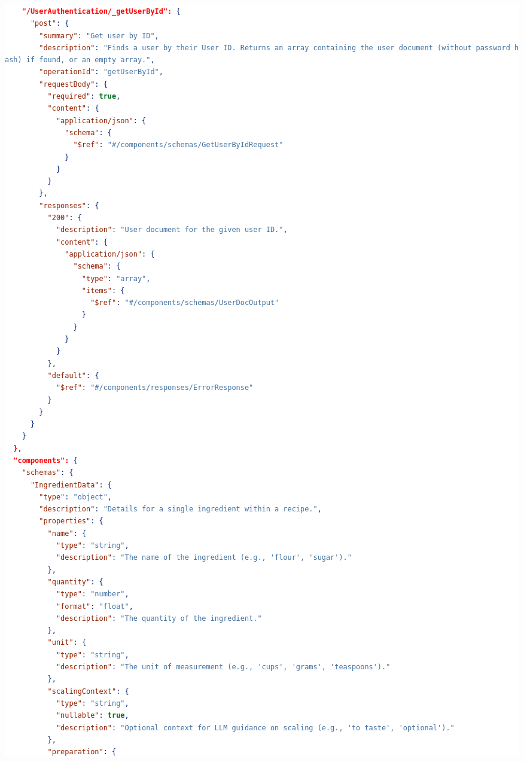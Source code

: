 ```json
    "/UserAuthentication/_getUserById": {
      "post": {
        "summary": "Get user by ID",
        "description": "Finds a user by their User ID. Returns an array containing the user document (without password hash) if found, or an empty array.",
        "operationId": "getUserById",
        "requestBody": {
          "required": true,
          "content": {
            "application/json": {
              "schema": {
                "$ref": "#/components/schemas/GetUserByIdRequest"
              }
            }
          }
        },
        "responses": {
          "200": {
            "description": "User document for the given user ID.",
            "content": {
              "application/json": {
                "schema": {
                  "type": "array",
                  "items": {
                    "$ref": "#/components/schemas/UserDocOutput"
                  }
                }
              }
            }
          },
          "default": {
            "$ref": "#/components/responses/ErrorResponse"
          }
        }
      }
    }
  },
  "components": {
    "schemas": {
      "IngredientData": {
        "type": "object",
        "description": "Details for a single ingredient within a recipe.",
        "properties": {
          "name": {
            "type": "string",
            "description": "The name of the ingredient (e.g., 'flour', 'sugar')."
          },
          "quantity": {
            "type": "number",
            "format": "float",
            "description": "The quantity of the ingredient."
          },
          "unit": {
            "type": "string",
            "description": "The unit of measurement (e.g., 'cups', 'grams', 'teaspoons')."
          },
          "scalingContext": {
            "type": "string",
            "nullable": true,
            "description": "Optional context for LLM guidance on scaling (e.g., 'to taste', 'optional')."
          },
          "preparation": {
```